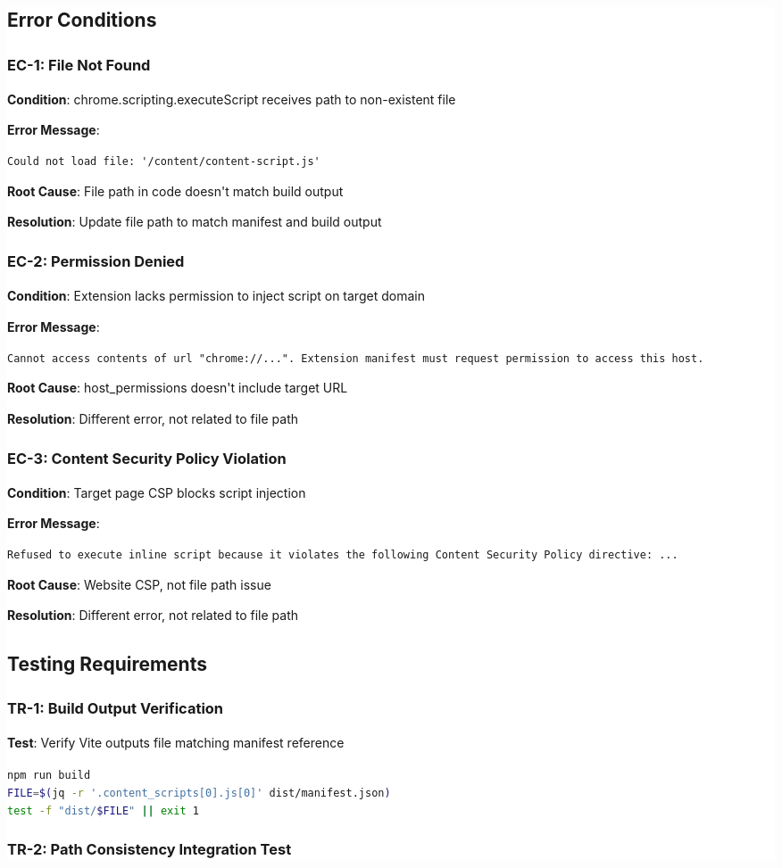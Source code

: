 ## Error Conditions

### EC-1: File Not Found

**Condition**: chrome.scripting.executeScript receives path to non-existent file

**Error Message**:
```
Could not load file: '/content/content-script.js'
```

**Root Cause**: File path in code doesn't match build output

**Resolution**: Update file path to match manifest and build output

### EC-2: Permission Denied

**Condition**: Extension lacks permission to inject script on target domain

**Error Message**:
```
Cannot access contents of url "chrome://...". Extension manifest must request permission to access this host.
```

**Root Cause**: host_permissions doesn't include target URL

**Resolution**: Different error, not related to file path

### EC-3: Content Security Policy Violation

**Condition**: Target page CSP blocks script injection

**Error Message**:
```
Refused to execute inline script because it violates the following Content Security Policy directive: ...
```

**Root Cause**: Website CSP, not file path issue

**Resolution**: Different error, not related to file path

## Testing Requirements

### TR-1: Build Output Verification

**Test**: Verify Vite outputs file matching manifest reference

```bash
npm run build
FILE=$(jq -r '.content_scripts[0].js[0]' dist/manifest.json)
test -f "dist/$FILE" || exit 1
```

### TR-2: Path Consistency Integration Test
